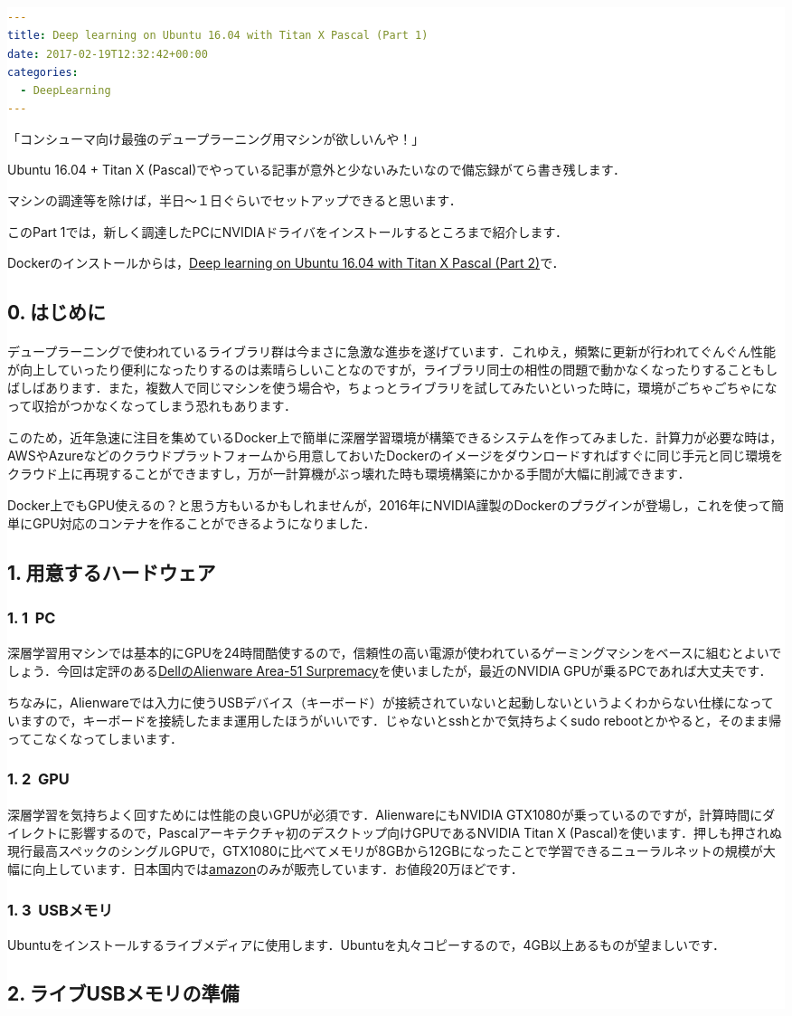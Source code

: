```yaml
---
title: Deep learning on Ubuntu 16.04 with Titan X Pascal (Part 1)
date: 2017-02-19T12:32:42+00:00
categories:
  - DeepLearning
---
```

「コンシューマ向け最強のデュープラーニング用マシンが欲しいんや！」

Ubuntu 16.04 + Titan X (Pascal)でやっている記事が意外と少ないみたいなので備忘録がてら書き残します．

マシンの調達等を除けば，半日〜１日ぐらいでセットアップできると思います．

このPart 1では，新しく調達したPCにNVIDIAドライバをインストールするところまで紹介します．

Dockerのインストールからは，[Deep learning on Ubuntu 16.04 with Titan X Pascal (Part 2)](http://masahirodll.com/misc/?p=513)で．

## 0. はじめに

デュープラーニングで使われているライブラリ群は今まさに急激な進歩を遂げています．これゆえ，頻繁に更新が行われてぐんぐん性能が向上していったり便利になったりするのは素晴らしいことなのですが，ライブラリ同士の相性の問題で動かなくなったりすることもしばしばあります．また，複数人で同じマシンを使う場合や，ちょっとライブラリを試してみたいといった時に，環境がごちゃごちゃになって収拾がつかなくなってしまう恐れもあります．

このため，近年急速に注目を集めているDocker上で簡単に深層学習環境が構築できるシステムを作ってみました．計算力が必要な時は，AWSやAzureなどのクラウドプラットフォームから用意しておいたDockerのイメージをダウンロードすればすぐに同じ手元と同じ環境をクラウド上に再現することができますし，万が一計算機がぶっ壊れた時も環境構築にかかる手間が大幅に削減できます．

Docker上でもGPU使えるの？と思う方もいるかもしれませんが，2016年にNVIDIA謹製のDockerのプラグインが登場し，これを使って簡単にGPU対応のコンテナを作ることができるようになりました．

## 1. 用意するハードウェア

### 1. 1  PC

深層学習用マシンでは基本的にGPUを24時間酷使するので，信頼性の高い電源が使われているゲーミングマシンをベースに組むとよいでしょう．今回は定評のある<a href="http://www.dell.com/jp/p/alienware-area51-r2/pd?oc=caaaw5114jp&model_id=alienware-area51-r2" target="_blank">DellのAlienware Area-51 Surpremacy</a>を使いましたが，最近のNVIDIA GPUが乗るPCであれば大丈夫です．

ちなみに，Alienwareでは入力に使うUSBデバイス（キーボード）が接続されていないと起動しないというよくわからない仕様になっていますので，キーボードを接続したまま運用したほうがいいです．じゃないとsshとかで気持ちよくsudo rebootとかやると，そのまま帰ってこなくなってしまいます．

### 1. 2  GPU

深層学習を気持ちよく回すためには性能の良いGPUが必須です．AlienwareにもNVIDIA GTX1080が乗っているのですが，計算時間にダイレクトに影響するので，Pascalアーキテクチャ初のデスクトップ向けGPUであるNVIDIA Titan X (Pascal)を使います．押しも押されぬ現行最高スペックのシングルGPUで，GTX1080に比べてメモリが8GBから12GBになったことで学習できるニューラルネットの規模が大幅に向上しています．日本国内では<a href="https://www.amazon.co.jp/NVIDIA-Pascal-GPUアーキテクチャー採用グラフィックカード-TITAN-X/dp/B01M0C8QXE" target="_blank">amazon</a>のみが販売しています．お値段20万ほどです．

### 1. 3  USBメモリ

Ubuntuをインストールするライブメディアに使用します．Ubuntuを丸々コピーするので，4GB以上あるものが望ましいです．

## 2. ライブUSBメモリの準備
